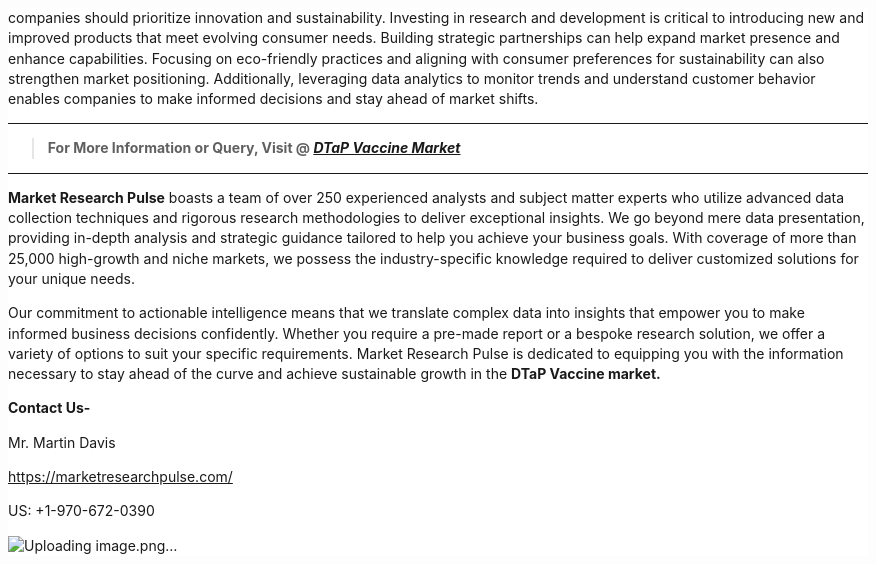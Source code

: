 companies should prioritize innovation and sustainability. Investing in research and development is critical to introducing new and improved products that meet evolving consumer needs. Building strategic partnerships can help expand market presence and enhance capabilities. Focusing on eco-friendly practices and aligning with consumer preferences for sustainability can also strengthen market positioning. Additionally, leveraging data analytics to monitor trends and understand customer behavior enables companies to make informed decisions and stay ahead of market shifts.</p><hr /><blockquote><p><strong>For More Information or Query, Visit @&nbsp;<em><a href="https://marketresearchpulse.com/report/126995/dtap-vaccine-market?utm_source=Linkedin&utm_medium=027">DTaP Vaccine Market</a></em></strong></p></blockquote><hr /><p><strong>Market Research Pulse</strong> boasts a team of over 250 experienced analysts and subject matter experts who utilize advanced data collection techniques and rigorous research methodologies to deliver exceptional insights. We go beyond mere data presentation, providing in-depth analysis and strategic guidance tailored to help you achieve your business goals. With coverage of more than 25,000 high-growth and niche markets, we possess the industry-specific knowledge required to deliver customized solutions for your unique needs.</p><p>Our commitment to actionable intelligence means that we translate complex data into insights that empower you to make informed business decisions confidently. Whether you require a pre-made report or a bespoke research solution, we offer a variety of options to suit your specific requirements. Market Research Pulse is dedicated to equipping you with the information necessary to stay ahead of the curve and achieve sustainable growth in the <strong>DTaP Vaccine market.</strong></p><p><strong>Contact Us-</strong></p><p>Mr. Martin Davis</p><p>https://marketresearchpulse.com/</p><p>US: +1-970-672-0390</p>
![Uploading image.png…]()
